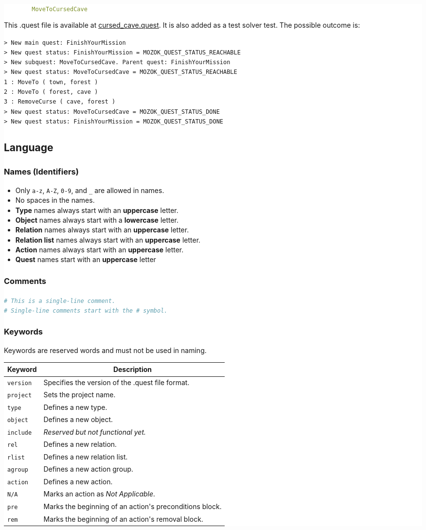 ```nim
        MoveToCursedCave
```

This .quest file is available at [cursed_cave.quest](../src/libmozok/tests/quests/cursed_cave.quest). It is also added as a test solver test. The possible outcome is:

```
> New main quest: FinishYourMission
> New quest status: FinishYourMission = MOZOK_QUEST_STATUS_REACHABLE
> New subquest: MoveToCursedCave. Parent quest: FinishYourMission
> New quest status: MoveToCursedCave = MOZOK_QUEST_STATUS_REACHABLE
1 : MoveTo ( town, forest )
2 : MoveTo ( forest, cave )
3 : RemoveCurse ( cave, forest )
> New quest status: MoveToCursedCave = MOZOK_QUEST_STATUS_DONE
> New quest status: FinishYourMission = MOZOK_QUEST_STATUS_DONE
```

## Language

### Names (Identifiers)

- Only `a-z`, `A-Z`, `0-9`, and `_` are allowed in names.
- No spaces in the names.
- **Type** names always start with an **uppercase** letter.
- **Object** names always start with a **lowercase** letter.
- **Relation** names always start with an **uppercase** letter.
- **Relation list** names always start with an **uppercase** letter.
- **Action** names always start with an **uppercase** letter. 
- **Quest** names start with an **uppercase** letter

### Comments

```nim
# This is a single-line comment.
# Single-line comments start with the # symbol.
```

### Keywords

Keywords are reserved words and must not be used in naming.

| Keyword | Description |
| ------- | ----------- |
| `version` | Specifies the version of the .quest file format.
| `project` | Sets the project name.
| `type` | Defines a new type.
| `object` | Defines a new object.
| `include` | *Reserved but not functional yet.*
| `rel` | Defines a new relation.
| `rlist` | Defines a new relation list.
| `agroup` | Defines a new action group.
| `action` | Defines a new action.
| `N/A` | Marks an action as *Not Applicable*.
| `pre` | Marks the beginning of an action's preconditions block.
| `rem` | Marks the beginning of an action's removal block.
